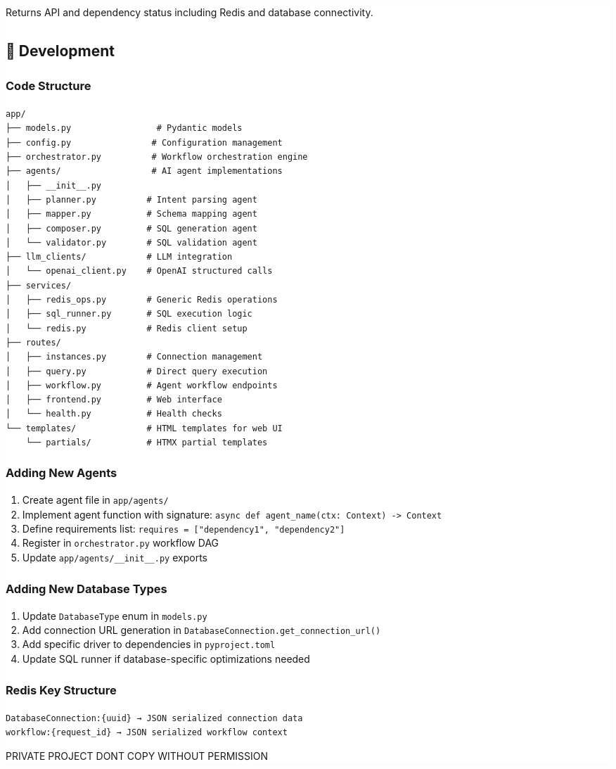 Returns API and dependency status including Redis and database connectivity.

## 📝 Development

### Code Structure

```
app/
├── models.py                 # Pydantic models
├── config.py                # Configuration management
├── orchestrator.py          # Workflow orchestration engine
├── agents/                  # AI agent implementations
│   ├── __init__.py
│   ├── planner.py          # Intent parsing agent
│   ├── mapper.py           # Schema mapping agent
│   ├── composer.py         # SQL generation agent
│   └── validator.py        # SQL validation agent
├── llm_clients/            # LLM integration
│   └── openai_client.py    # OpenAI structured calls
├── services/
│   ├── redis_ops.py        # Generic Redis operations
│   ├── sql_runner.py       # SQL execution logic
│   └── redis.py            # Redis client setup
├── routes/
│   ├── instances.py        # Connection management
│   ├── query.py            # Direct query execution
│   ├── workflow.py         # Agent workflow endpoints
│   ├── frontend.py         # Web interface
│   └── health.py           # Health checks
└── templates/              # HTML templates for web UI
    └── partials/           # HTMX partial templates
```

### Adding New Agents

1. Create agent file in `app/agents/`
2. Implement agent function with signature: `async def agent_name(ctx: Context) -> Context`
3. Define requirements list: `requires = ["dependency1", "dependency2"]`
4. Register in `orchestrator.py` workflow DAG
5. Update `app/agents/__init__.py` exports

### Adding New Database Types

1. Update `DatabaseType` enum in `models.py`
2. Add connection URL generation in `DatabaseConnection.get_connection_url()`
3. Add specific driver to dependencies in `pyproject.toml`
4. Update SQL runner if database-specific optimizations needed

### Redis Key Structure

```
DatabaseConnection:{uuid} → JSON serialized connection data
workflow:{request_id} → JSON serialized workflow context
```

PRIVATE PROJECT DONT COPY WITHOUT PERMISSION
